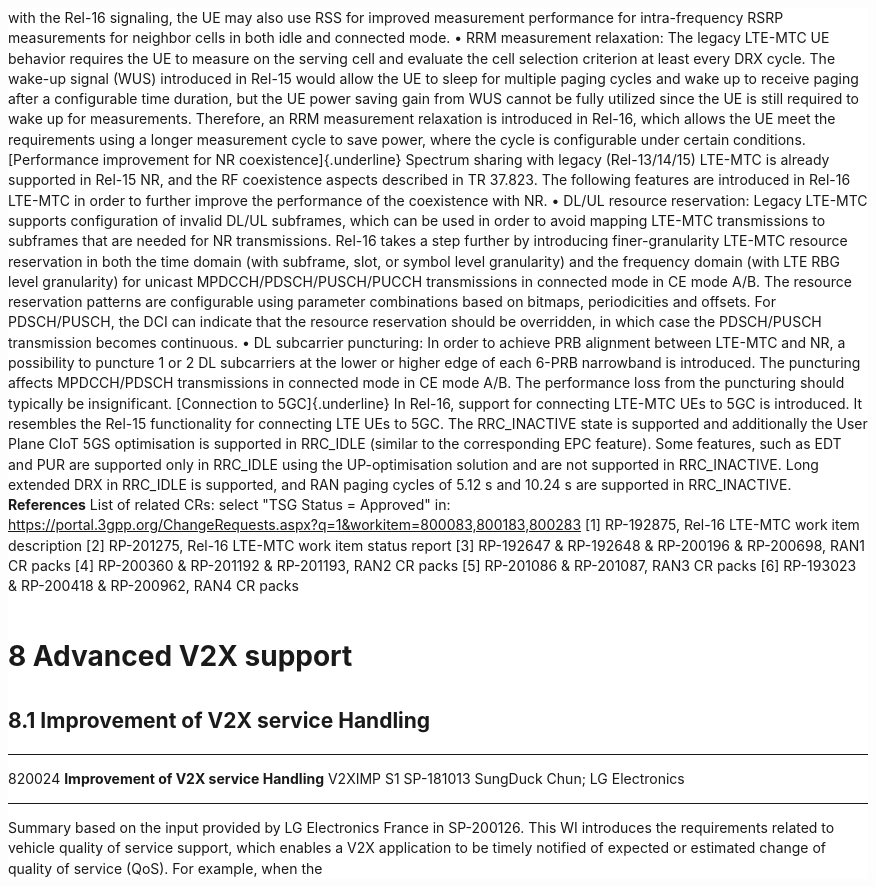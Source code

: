 with the Rel-16 signaling, the UE may also use RSS for improved measurement
performance for intra-frequency RSRP measurements for neighbor cells in both
idle and connected mode.
• RRM measurement relaxation: The legacy LTE-MTC UE behavior requires the UE
to measure on the serving cell and evaluate the cell selection criterion at
least every DRX cycle. The wake-up signal (WUS) introduced in Rel-15 would
allow the UE to sleep for multiple paging cycles and wake up to receive paging
after a configurable time duration, but the UE power saving gain from WUS
cannot be fully utilized since the UE is still required to wake up for
measurements. Therefore, an RRM measurement relaxation is introduced in
Rel-16, which allows the UE meet the requirements using a longer measurement
cycle to save power, where the cycle is configurable under certain conditions.
[Performance improvement for NR coexistence]{.underline}
Spectrum sharing with legacy (Rel-13/14/15) LTE-MTC is already supported in
Rel-15 NR, and the RF coexistence aspects described in TR 37.823. The
following features are introduced in Rel-16 LTE-MTC in order to further
improve the performance of the coexistence with NR.
• DL/UL resource reservation: Legacy LTE-MTC supports configuration of invalid
DL/UL subframes, which can be used in order to avoid mapping LTE-MTC
transmissions to subframes that are needed for NR transmissions. Rel-16 takes
a step further by introducing finer-granularity LTE-MTC resource reservation
in both the time domain (with subframe, slot, or symbol level granularity) and
the frequency domain (with LTE RBG level granularity) for unicast
MPDCCH/PDSCH/PUSCH/PUCCH transmissions in connected mode in CE mode A/B. The
resource reservation patterns are configurable using parameter combinations
based on bitmaps, periodicities and offsets. For PDSCH/PUSCH, the DCI can
indicate that the resource reservation should be overridden, in which case the
PDSCH/PUSCH transmission becomes continuous.
• DL subcarrier puncturing: In order to achieve PRB alignment between LTE-MTC
and NR, a possibility to puncture 1 or 2 DL subcarriers at the lower or higher
edge of each 6-PRB narrowband is introduced. The puncturing affects
MPDCCH/PDSCH transmissions in connected mode in CE mode A/B. The performance
loss from the puncturing should typically be insignificant.
[Connection to 5GC]{.underline}
In Rel-16, support for connecting LTE-MTC UEs to 5GC is introduced. It
resembles the Rel-15 functionality for connecting LTE UEs to 5GC. The
RRC_INACTIVE state is supported and additionally the User Plane CIoT 5GS
optimisation is supported in RRC_IDLE (similar to the corresponding EPC
feature). Some features, such as EDT and PUR are supported only in RRC_IDLE
using the UP-optimisation solution and are not supported in RRC_INACTIVE. Long
extended DRX in RRC_IDLE is supported, and RAN paging cycles of 5.12 s and
10.24 s are supported in RRC_INACTIVE.
**References**
List of related CRs: select \"TSG Status = Approved\" in:\
https://portal.3gpp.org/ChangeRequests.aspx?q=1&workitem=800083,800183,800283
[1] RP-192875, Rel-16 LTE-MTC work item description
[2] RP-201275, Rel-16 LTE-MTC work item status report
[3] RP-192647 & RP-192648 & RP-200196 & RP-200698, RAN1 CR packs
[4] RP-200360 & RP-201192 & RP-201193, RAN2 CR packs
[5] RP-201086 & RP-201087, RAN3 CR packs
[6] RP-193023 & RP-200418 & RP-200962, RAN4 CR packs
# 8 Advanced V2X support
## 8.1 Improvement of V2X service Handling
* * *
820024 **Improvement of V2X service Handling** V2XIMP S1 SP-181013 SungDuck
Chun; LG Electronics
* * *
Summary based on the input provided by LG Electronics France in SP-200126.
This WI introduces the requirements related to vehicle quality of service
support, which enables a V2X application to be timely notified of expected or
estimated change of quality of service (QoS). For example, when the